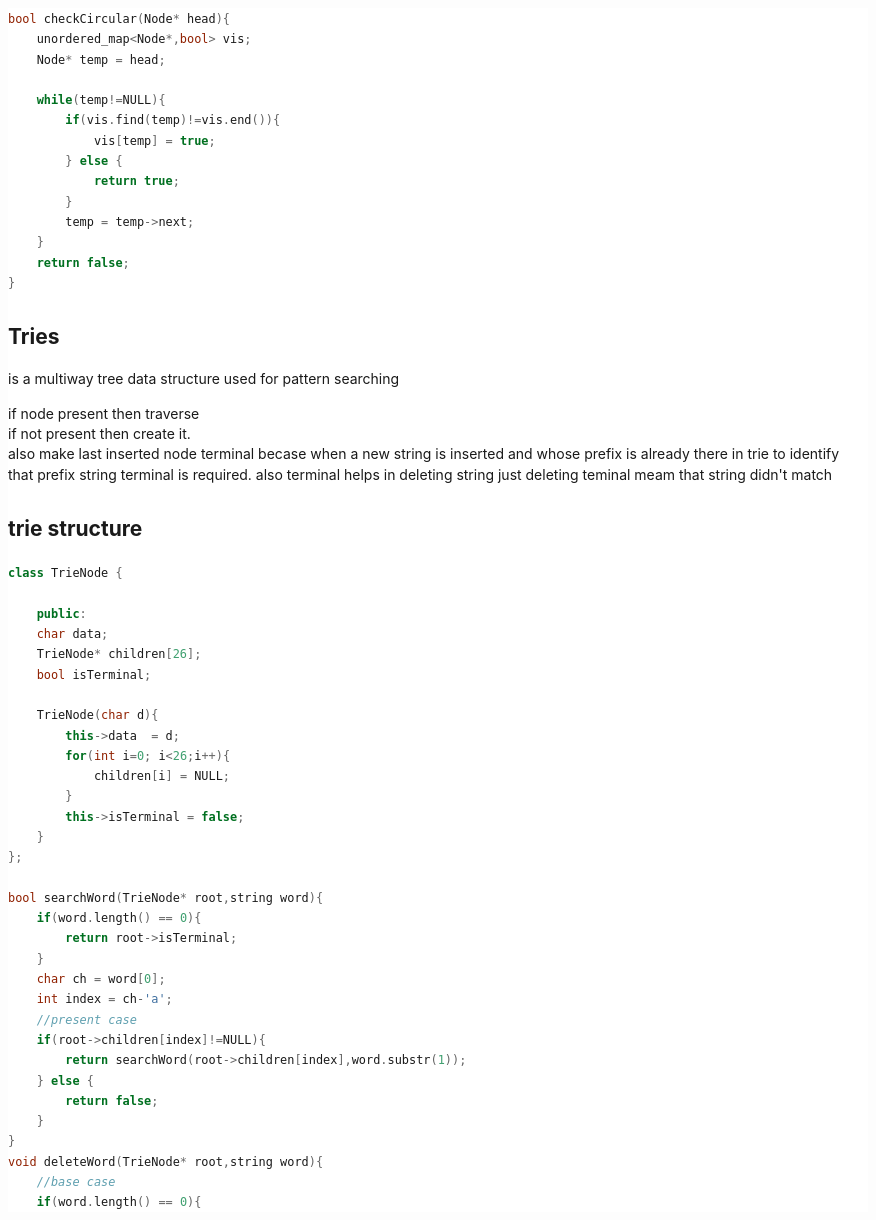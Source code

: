 ```cpp
bool checkCircular(Node* head){
    unordered_map<Node*,bool> vis;
    Node* temp = head;

    while(temp!=NULL){
        if(vis.find(temp)!=vis.end()){
            vis[temp] = true;
        } else {
            return true;
        }
        temp = temp->next;
    }
    return false;
}
```

## Tries

is a multiway tree data structure
used for pattern searching

if node present then traverse  
if not present then create it.  
also make last inserted node terminal becase when a new string is inserted and whose prefix is already there in trie to identify that prefix string terminal is required. also terminal helps in deleting string
just deleting teminal meam that string didn't match

## trie structure

```cpp
class TrieNode {

    public:
    char data;
    TrieNode* children[26];
    bool isTerminal;

    TrieNode(char d){
        this->data  = d;
        for(int i=0; i<26;i++){
            children[i] = NULL;
        }
        this->isTerminal = false;
    }
};

bool searchWord(TrieNode* root,string word){
    if(word.length() == 0){
        return root->isTerminal;
    }
    char ch = word[0];
    int index = ch-'a';
    //present case 
    if(root->children[index]!=NULL){
        return searchWord(root->children[index],word.substr(1));
    } else {
        return false;
    }
}
void deleteWord(TrieNode* root,string word){
    //base case
    if(word.length() == 0){
```